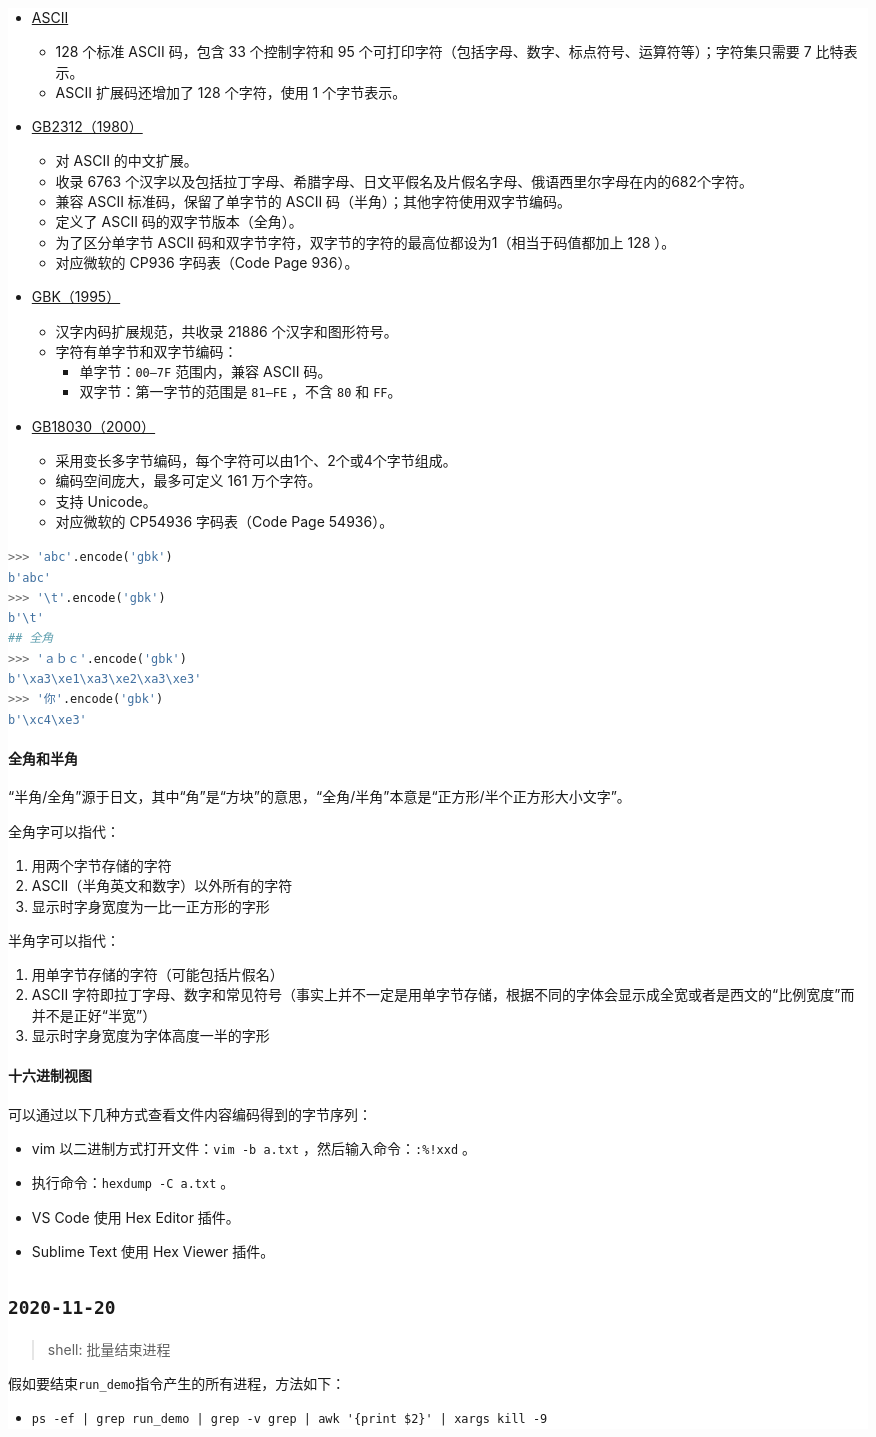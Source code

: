 - [ASCII](https://en.wikipedia.org/wiki/ASCII)
  - 128 个标准 ASCII 码，包含 33 个控制字符和 95 个可打印字符（包括字母、数字、标点符号、运算符等）；字符集只需要 7 比特表示。
  - ASCII 扩展码还增加了 128 个字符，使用 1 个字节表示。
  
- [GB2312（1980）](https://zh.m.wikipedia.org/zh-hans/GB_2312)
  - 对 ASCII 的中文扩展。
  - 收录 6763 个汉字以及包括拉丁字母、希腊字母、日文平假名及片假名字母、俄语西里尔字母在内的682个字符。
  - 兼容 ASCII 标准码，保留了单字节的 ASCII 码（半角）；其他字符使用双字节编码。
  - 定义了 ASCII 码的双字节版本（全角）。
  - 为了区分单字节 ASCII 码和双字节字符，双字节的字符的最高位都设为1（相当于码值都加上 128 ）。
  - 对应微软的 CP936 字码表（Code Page 936）。

- [GBK（1995）](https://en.wikipedia.org/wiki/GBK_(character_encoding))
  - 汉字内码扩展规范，共收录 21886 个汉字和图形符号。
  - 字符有单字节和双字节编码：
    - 单字节：`00–7F` 范围内，兼容 ASCII 码。
    - 双字节：第一字节的范围是 `81–FE` ，不含 `80` 和 `FF`。

- [GB18030（2000）](https://zh.wikipedia.org/wiki/GB_18030)
  - 采用变长多字节编码，每个字符可以由1个、2个或4个字节组成。
  - 编码空间庞大，最多可定义 161 万个字符。
  - 支持 Unicode。
  - 对应微软的 CP54936 字码表（Code Page 54936）。

```python
>>> 'abc'.encode('gbk')
b'abc'
>>> '\t'.encode('gbk')
b'\t'
## 全角
>>> 'ａｂｃ'.encode('gbk')
b'\xa3\xe1\xa3\xe2\xa3\xe3'
>>> '你'.encode('gbk')
b'\xc4\xe3'
```

#### 全角和半角

“半角/全角”源于日文，其中“角”是“方块”的意思，“全角/半角”本意是“正方形/半个正方形大小文字”。

全角字可以指代：
1. 用两个字节存储的字符
2. ASCII（半角英文和数字）以外所有的字符
3. 显示时字身宽度为一比一正方形的字形

半角字可以指代：
1. 用单字节存储的字符（可能包括片假名）
2. ASCII 字符即拉丁字母、数字和常见符号（事实上并不一定是用单字节存储，根据不同的字体会显示成全宽或者是西文的“比例宽度”而并不是正好“半宽”）
3. 显示时字身宽度为字体高度一半的字形



#### 十六进制视图

可以通过以下几种方式查看文件内容编码得到的字节序列：

- vim 以二进制方式打开文件：`vim -b a.txt` ，然后输入命令：`:%!xxd` 。

- 执行命令：`hexdump -C a.txt` 。

- VS Code 使用 Hex Editor 插件。

- Sublime Text 使用 Hex Viewer 插件。

## `2020-11-20`
> shell: 批量结束进程

假如要结束`run_demo`指令产生的所有进程，方法如下：

- `ps -ef | grep run_demo | grep -v grep | awk '{print $2}' | xargs kill -9`
